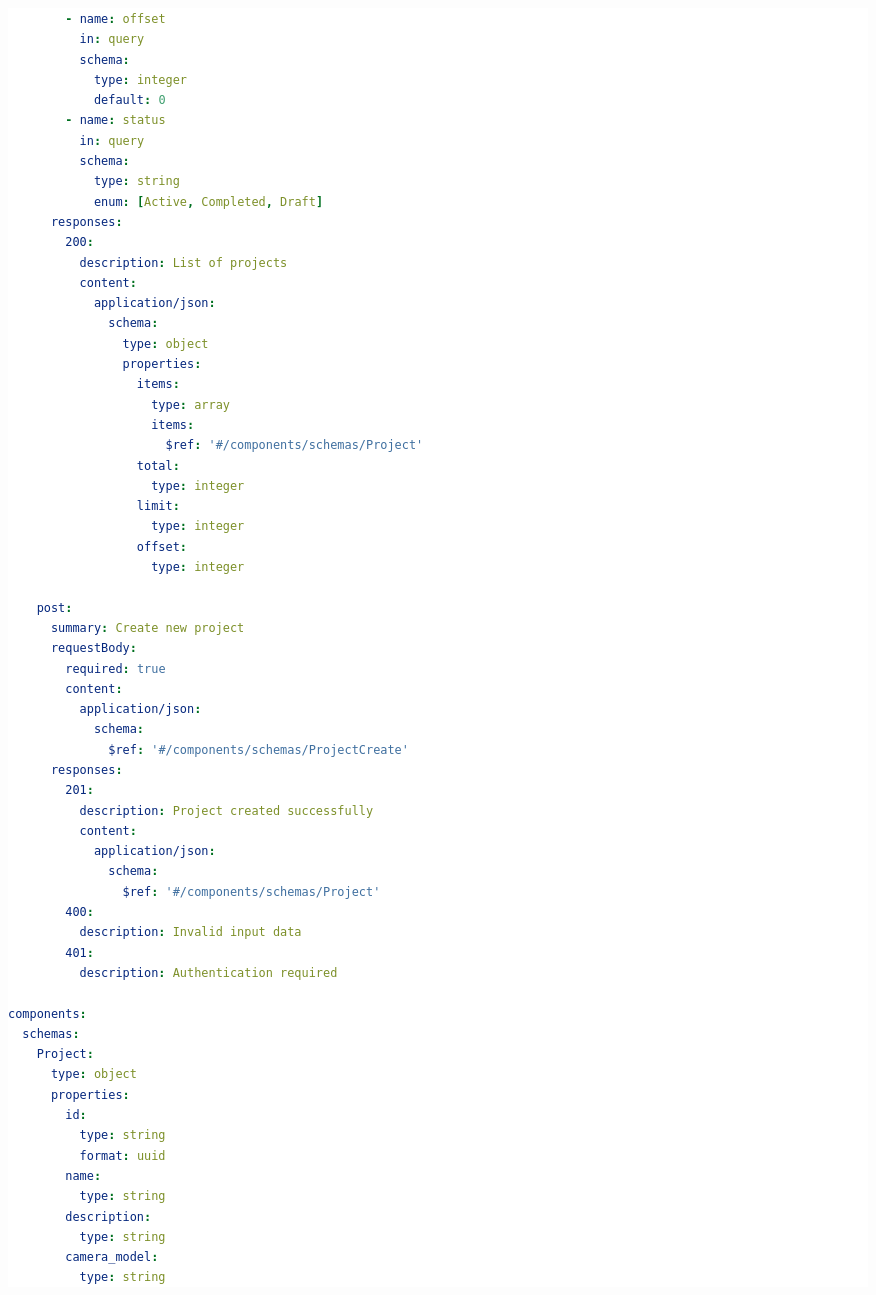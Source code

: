 ```yaml
        - name: offset
          in: query
          schema:
            type: integer
            default: 0
        - name: status
          in: query
          schema:
            type: string
            enum: [Active, Completed, Draft]
      responses:
        200:
          description: List of projects
          content:
            application/json:
              schema:
                type: object
                properties:
                  items:
                    type: array
                    items:
                      $ref: '#/components/schemas/Project'
                  total:
                    type: integer
                  limit:
                    type: integer
                  offset:
                    type: integer
    
    post:
      summary: Create new project
      requestBody:
        required: true
        content:
          application/json:
            schema:
              $ref: '#/components/schemas/ProjectCreate'
      responses:
        201:
          description: Project created successfully
          content:
            application/json:
              schema:
                $ref: '#/components/schemas/Project'
        400:
          description: Invalid input data
        401:
          description: Authentication required

components:
  schemas:
    Project:
      type: object
      properties:
        id:
          type: string
          format: uuid
        name:
          type: string
        description:
          type: string
        camera_model:
          type: string
```